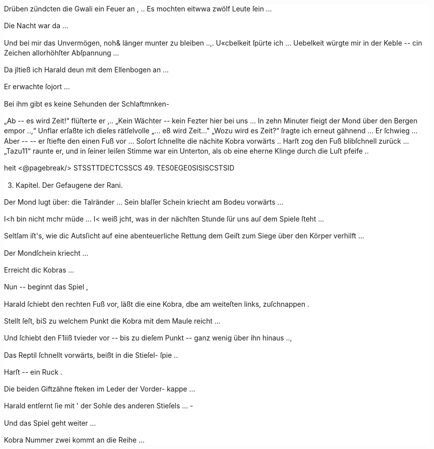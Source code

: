 Drüben zündcten die Gwali ein Feuer an , .. Es mochten
eitwwa zwölf Leute ſein ...

Die Nacht war da ...

Und bei mir das Unvermögen, noh& länger munter
zu bleiben ..,. U«cbelkeit ſpürte ich ... Uebelkeit würgte mir
in der Keble -- cin Zeichen allorhöhſter Abſpannung ...

Da jltieß ich Harald deun mit dem Ellenbogen an ...

Er erwachte ſojort ...

Bei ihm gibt es keine Sehunden der Schlaftmnken-

„Ab -- es wird Zeit!“ flüſterte er ,.. „Kein Wächter
-- kein Fezter hier bei uns ... In zehn Minuter fieigt
der Mond über den Bergen empor ..,“
Unflar erſaßte ich dieſes rätſelvolle „... e8 wird Zeit..."
„Wozu wird es Zeit?“ ſragte ich erneut gähnend ...
Er ſchwieg ...
Aber -- -- er ſtiefte den einen Fuß vor ...
Soſort ſchnellte die nächite Kobra vorwärts ..
Harſt zog den Fuß blibſchnell zurück ...
„Tazu11“ raunte er, und in ſeiner leiſen Stimme war
ein Unterton, als ob eine eherne Klinge durch die Luſt
pfeife ..

heit
<@pagebreak/>
STSSTTDECTCSSCS 49. TES0EGE0SISISCSTSID

3. Kapitel.
Der Gefaugene der Rani.

Der Mond lugt über: die Talränder ... Sein blaſſer
Schein kriecht am Bodeu vorwärts ...

I<h bin nicht mchr müde ... I< weiß jcht, was in der
nächſten Stunde ſür uns auſ dem Spiele ſteht ...

Seltſam iſt's, wie dic Autsſicht auf eine abenteuerliche
Rettung dem Geiſt zum Siege über den Körper verhilft ...

Der Mondſchein kriecht ...

Erreicht dic Kobras ...

Nun -- beginnt das Spiel ,

Harald ſchiebt den rechten Fuß vor, läßt die eine Kobra,
dbe am weiteſten links, zuſchnappen .

Stellt ſeſt, biS zu welchem Punkt die Kobra mit dem
Maule reicht ...

Und ſchiebt den F1iiß tvieder vor -- bis zu dieſem Punkt
-- ganz wenig über ihn hinaus ..,

Das Reptil ſchnellt vorwärts, beißt in die Stieſel-
ſpie ..

Harſt -- ein Ruck .

Die beiden Giftzähne fteken im Leder der Vorder-
kappe ...

Harald entſernt ſie mit ' der Sohle des anderen
Stieſels ... -

Und das Spiel geht weiter ...

Kobra Nummer zwei kommt an die Reihe ...

